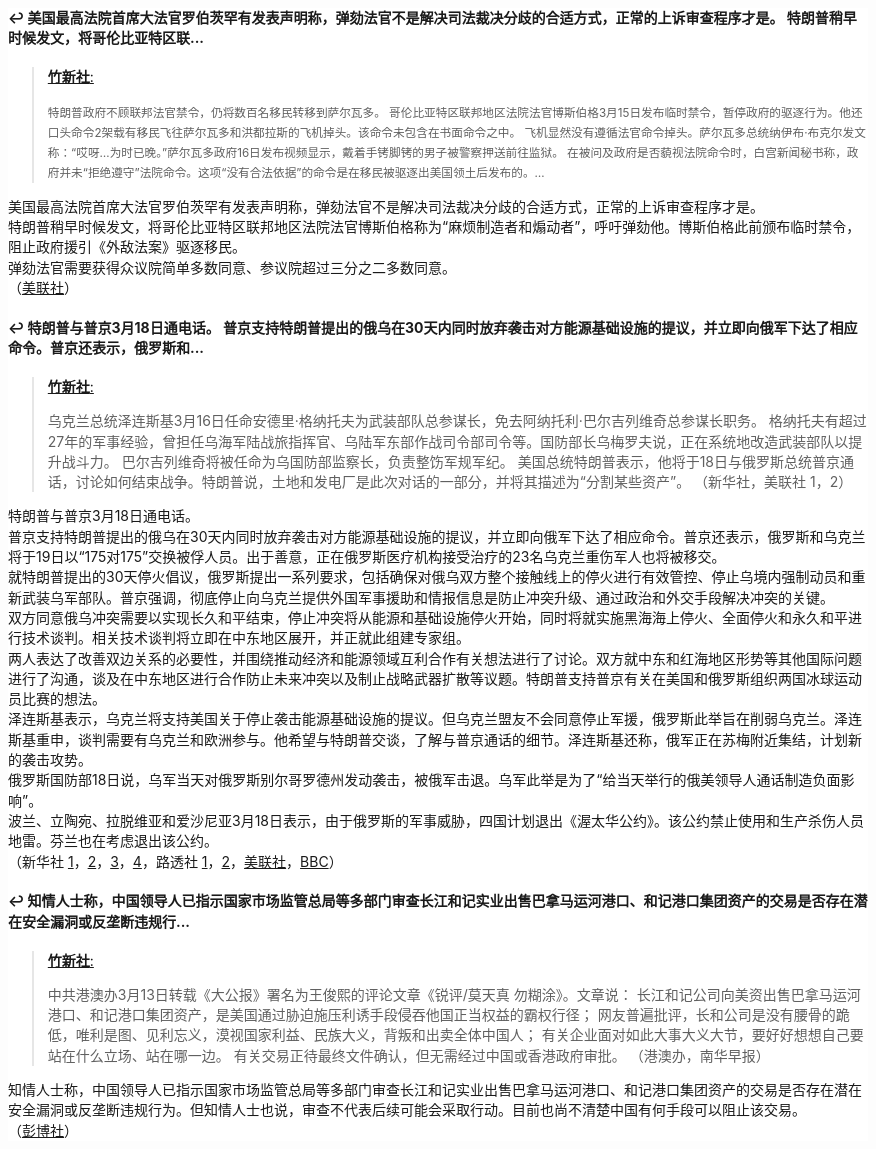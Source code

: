 #### ↩️ 美国最高法院首席大法官罗伯茨罕有发表声明称，弹劾法官不是解决司法裁决分歧的合适方式，正常的上诉审查程序才是。 特朗普稍早时候发文，将哥伦比亚特区联...
<div class="rsshub-quote"><blockquote>                                    <p><a href="https://t.me/tnews365/32986"><b>竹新社</b>:</a></p>                                    <p><small>特朗普政府不顾联邦法官禁令，仍将数百名移民转移到萨尔瓦多。 哥伦比亚特区联邦地区法院法官博斯伯格3月15日发布临时禁令，暂停政府的驱逐行为。他还口头命令2架载有移民飞往萨尔瓦多和洪都拉斯的飞机掉头。该命令未包含在书面命令之中。 飞机显然没有遵循法官命令掉头。萨尔瓦多总统纳伊布·布克尔发文称：“哎呀…为时已晚。”萨尔瓦多政府16日发布视频显示，戴着手铐脚铐的男子被警察押送前往监狱。 在被问及政府是否藐视法院命令时，白宫新闻秘书称，政府并未“拒绝遵守”法院命令。这项“没有合法依据”的命令是在移民被驱逐出美国领土后发布的。…</small></p>                                                                    </blockquote></div><p>美国最高法院首席大法官罗伯茨罕有发表声明称，弹劾法官不是解决司法裁决分歧的合适方式，正常的上诉审查程序才是。<br>特朗普稍早时候发文，将哥伦比亚特区联邦地区法院法官博斯伯格称为“麻烦制造者和煽动者”，呼吁弹劾他。博斯伯格此前颁布临时禁令，阻止政府援引《外敌法案》驱逐移民。<br>弹劾法官需要获得众议院简单多数同意、参议院超过三分之二多数同意。<br>（<a href="https://apnews.com/article/donald-trump-federal-judges-impeachment-29da1153a9f82106748098a6606fec39" target="_blank" rel="noopener" onclick="return confirm('Open this link?\n\n'+this.href);">美联社</a>）</p>


#### ↩️ 特朗普与普京3月18日通电话。 普京支持特朗普提出的俄乌在30天内同时放弃袭击对方能源基础设施的提议，并立即向俄军下达了相应命令。普京还表示，俄罗斯和...
<div class="rsshub-quote"><blockquote>                                    <p><a href="https://t.me/tnews365/32983"><b>竹新社</b>:</a></p>                                                                        <p>乌克兰总统泽连斯基3月16日任命安德里·格纳托夫为武装部队总参谋长，免去阿纳托利·巴尔吉列维奇总参谋长职务。 格纳托夫有超过27年的军事经验，曾担任乌海军陆战旅指挥官、乌陆军东部作战司令部司令等。国防部长乌梅罗夫说，正在系统地改造武装部队以提升战斗力。 巴尔吉列维奇将被任命为乌国防部监察长，负责整饬军规军纪。 美国总统特朗普表示，他将于18日与俄罗斯总统普京通话，讨论如何结束战争。特朗普说，土地和发电厂是此次对话的一部分，并将其描述为“分割某些资产”。 （新华社，美联社 1，2）</p>                                </blockquote></div><p>特朗普与普京3月18日通电话。<br>普京支持特朗普提出的俄乌在30天内同时放弃袭击对方能源基础设施的提议，并立即向俄军下达了相应命令。普京还表示，俄罗斯和乌克兰将于19日以“175对175”交换被俘人员。出于善意，正在俄罗斯医疗机构接受治疗的23名乌克兰重伤军人也将被移交。<br>就特朗普提出的30天停火倡议，俄罗斯提出一系列要求，包括确保对俄乌双方整个接触线上的停火进行有效管控、停止乌境内强制动员和重新武装乌军部队。普京强调，彻底停止向乌克兰提供外国军事援助和情报信息是防止冲突升级、通过政治和外交手段解决冲突的关键。<br>双方同意俄乌冲突需要以实现长久和平结束，停止冲突将从能源和基础设施停火开始，同时将就实施黑海海上停火、全面停火和永久和平进行技术谈判。相关技术谈判将立即在中东地区展开，并正就此组建专家组。<br>两人表达了改善双边关系的必要性，并围绕推动经济和能源领域互利合作有关想法进行了讨论。双方就中东和红海地区形势等其他国际问题进行了沟通，谈及在中东地区进行合作防止未来冲突以及制止战略武器扩散等议题。特朗普支持普京有关在美国和俄罗斯组织两国冰球运动员比赛的想法。<br>泽连斯基表示，乌克兰将支持美国关于停止袭击能源基础设施的提议。但乌克兰盟友不会同意停止军援，俄罗斯此举旨在削弱乌克兰。泽连斯基重申，谈判需要有乌克兰和欧洲参与。他希望与特朗普交谈，了解与普京通话的细节。泽连斯基还称，俄军正在苏梅附近集结，计划新的袭击攻势。<br>俄罗斯国防部18日说，乌军当天对俄罗斯别尔哥罗德州发动袭击，被俄军击退。乌军此举是为了“给当天举行的俄美领导人通话制造负面影响”。<br>波兰、立陶宛、拉脱维亚和爱沙尼亚3月18日表示，由于俄罗斯的军事威胁，四国计划退出《渥太华公约》。该公约禁止使用和生产杀伤人员地雷。芬兰也在考虑退出该公约。<br>（新华社 <a href="http://www.news.cn/20250319/4932999787634ba68a49dd334cfbe52c/c.html" target="_blank" rel="noopener" onclick="return confirm('Open this link?\n\n'+this.href);">1</a>，<a href="http://www.news.cn/20250319/520c055522d94a758bcef55b0ed9410d/c.html" target="_blank" rel="noopener" onclick="return confirm('Open this link?\n\n'+this.href);">2</a>，<a href="http://www.news.cn/20250319/01de47f706a148fda7d4c8e3dbe5b814/c.html" target="_blank" rel="noopener" onclick="return confirm('Open this link?\n\n'+this.href);">3</a>，<a href="http://www.news.cn/20250319/09508404b98a41fc837275669f281856/c.html" target="_blank" rel="noopener" onclick="return confirm('Open this link?\n\n'+this.href);">4</a>，路透社 <a href="https://www.reuters.com/world/us/trump-putin-updates-us-russian-leaders-discuss-plans-ukraine-ceasefire-2025-03-18/" target="_blank" rel="noopener" onclick="return confirm('Open this link?\n\n'+this.href);">1</a>，<a href="https://www.reuters.com/world/europe/poland-baltic-nations-pull-out-landmines-convention-2025-03-18/" target="_blank" rel="noopener" onclick="return confirm('Open this link?\n\n'+this.href);">2</a>，<a href="https://apnews.com/article/trump-putin-ukraine-statements-0a74e808b1882cd9205515dd5c66c2b1" target="_blank" rel="noopener" onclick="return confirm('Open this link?\n\n'+this.href);">美联社</a>，<a href="https://www.bbc.com/news/live/c3e4xzd8qq8t" target="_blank" rel="noopener" onclick="return confirm('Open this link?\n\n'+this.href);">BBC</a>）</p>


#### ↩️ 知情人士称，中国领导人已指示国家市场监管总局等多部门审查长江和记实业出售巴拿马运河港口、和记港口集团资产的交易是否存在潜在安全漏洞或反垄断违规行...
<div class="rsshub-quote"><blockquote>                                    <p><a href="https://t.me/tnews365/32969"><b>竹新社</b>:</a></p>                                                                        <p>中共港澳办3月13日转载《大公报》署名为王俊熙的评论文章《锐评/莫天真 勿糊涂》。文章说： 长江和记公司向美资出售巴拿马运河港口、和记港口集团资产，是美国通过胁迫施压利诱手段侵吞他国正当权益的霸权行径； 网友普遍批评，长和公司是没有腰骨的跪低，唯利是图、见利忘义，漠视国家利益、民族大义，背叛和出卖全体中国人； 有关企业面对如此大事大义大节，要好好想想自己要站在什么立场、站在哪一边。 有关交易正待最终文件确认，但无需经过中国或香港政府审批。 （港澳办，南华早报）</p>                                </blockquote></div><p>知情人士称，中国领导人已指示国家市场监管总局等多部门审查长江和记实业出售巴拿马运河港口、和记港口集团资产的交易是否存在潜在安全漏洞或反垄断违规行为。但知情人士也说，审查不代表后续可能会采取行动。目前也尚不清楚中国有何手段可以阻止该交易。<br>（<a href="https://www.bloomberg.com/news/articles/2025-03-18/china-is-said-to-scrutinize-li-ka-shing-s-port-deal-for-breaches" target="_blank" rel="noopener" onclick="return confirm('Open this link?\n\n'+this.href);">彭博社</a>）</p>
